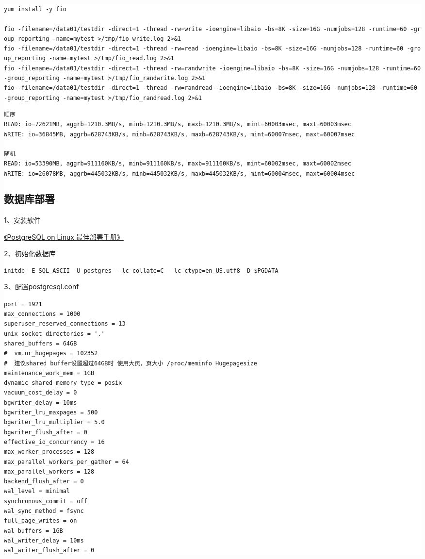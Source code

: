```  
yum install -y fio  
  
fio -filename=/data01/testdir -direct=1 -thread -rw=write -ioengine=libaio -bs=8K -size=16G -numjobs=128 -runtime=60 -group_reporting -name=mytest >/tmp/fio_write.log 2>&1  
fio -filename=/data01/testdir -direct=1 -thread -rw=read -ioengine=libaio -bs=8K -size=16G -numjobs=128 -runtime=60 -group_reporting -name=mytest >/tmp/fio_read.log 2>&1  
fio -filename=/data01/testdir -direct=1 -thread -rw=randwrite -ioengine=libaio -bs=8K -size=16G -numjobs=128 -runtime=60 -group_reporting -name=mytest >/tmp/fio_randwrite.log 2>&1  
fio -filename=/data01/testdir -direct=1 -thread -rw=randread -ioengine=libaio -bs=8K -size=16G -numjobs=128 -runtime=60 -group_reporting -name=mytest >/tmp/fio_randread.log 2>&1  
```  
  
```  
顺序  
READ: io=72621MB, aggrb=1210.3MB/s, minb=1210.3MB/s, maxb=1210.3MB/s, mint=60003msec, maxt=60003msec  
WRITE: io=36845MB, aggrb=628743KB/s, minb=628743KB/s, maxb=628743KB/s, mint=60007msec, maxt=60007msec  
  
随机  
READ: io=53390MB, aggrb=911160KB/s, minb=911160KB/s, maxb=911160KB/s, mint=60002msec, maxt=60002msec  
WRITE: io=26078MB, aggrb=445032KB/s, minb=445032KB/s, maxb=445032KB/s, mint=60004msec, maxt=60004msec  
```  
  
## 数据库部署  
1、安装软件  
  
[《PostgreSQL on Linux 最佳部署手册》](../201611/20161121_01.md)    
  
2、初始化数据库  
  
```  
initdb -E SQL_ASCII -U postgres --lc-collate=C --lc-ctype=en_US.utf8 -D $PGDATA  
```  
  
3、配置postgresql.conf  
  
```  
port = 1921                               
max_connections = 1000                    
superuser_reserved_connections = 13       
unix_socket_directories = '.'     
shared_buffers = 64GB                     
#  vm.nr_hugepages = 102352    
#  建议shared buffer设置超过64GB时 使用大页，页大小 /proc/meminfo Hugepagesize
maintenance_work_mem = 1GB                
dynamic_shared_memory_type = posix        
vacuum_cost_delay = 0                     
bgwriter_delay = 10ms                     
bgwriter_lru_maxpages = 500               
bgwriter_lru_multiplier = 5.0             
bgwriter_flush_after = 0                  
effective_io_concurrency = 16             
max_worker_processes = 128                
max_parallel_workers_per_gather = 64      
max_parallel_workers = 128                
backend_flush_after = 0           
wal_level = minimal                       
synchronous_commit = off                  
wal_sync_method = fsync           
full_page_writes = on                     
wal_buffers = 1GB                         
wal_writer_delay = 10ms           
wal_writer_flush_after = 0                
```